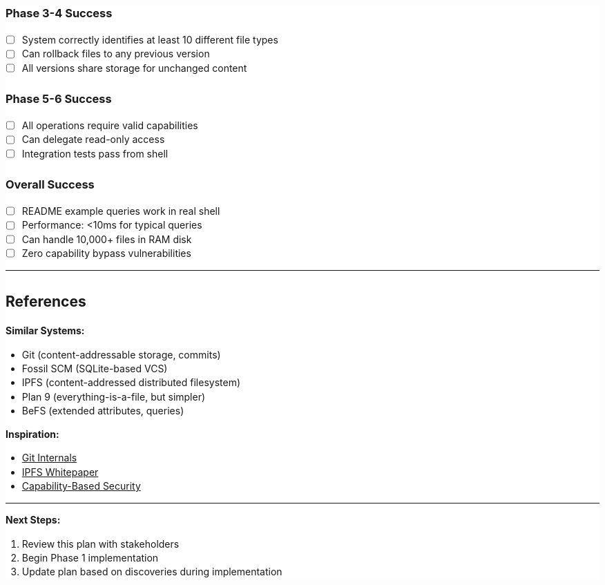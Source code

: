 ### Phase 3-4 Success
- [ ] System correctly identifies at least 10 different file types
- [ ] Can rollback files to any previous version
- [ ] All versions share storage for unchanged content

### Phase 5-6 Success
- [ ] All operations require valid capabilities
- [ ] Can delegate read-only access
- [ ] Integration tests pass from shell

### Overall Success
- [ ] README example queries work in real shell
- [ ] Performance: <10ms for typical queries
- [ ] Can handle 10,000+ files in RAM disk
- [ ] Zero capability bypass vulnerabilities

---

## References

**Similar Systems:**
- Git (content-addressable storage, commits)
- Fossil SCM (SQLite-based VCS)
- IPFS (content-addressed distributed filesystem)
- Plan 9 (everything-is-a-file, but simpler)
- BeFS (extended attributes, queries)

**Inspiration:**
- [Git Internals](https://git-scm.com/book/en/v2/Git-Internals-Plumbing-and-Porcelain)
- [IPFS Whitepaper](https://ipfs.io/ipfs/QmR7GSQM93Cx5eAg6a6yRzNde1FQv7uL6X1o4k7zrJa3LX)
- [Capability-Based Security](https://en.wikipedia.org/wiki/Capability-based_security)

---

**Next Steps:**
1. Review this plan with stakeholders
2. Begin Phase 1 implementation
3. Update plan based on discoveries during implementation
